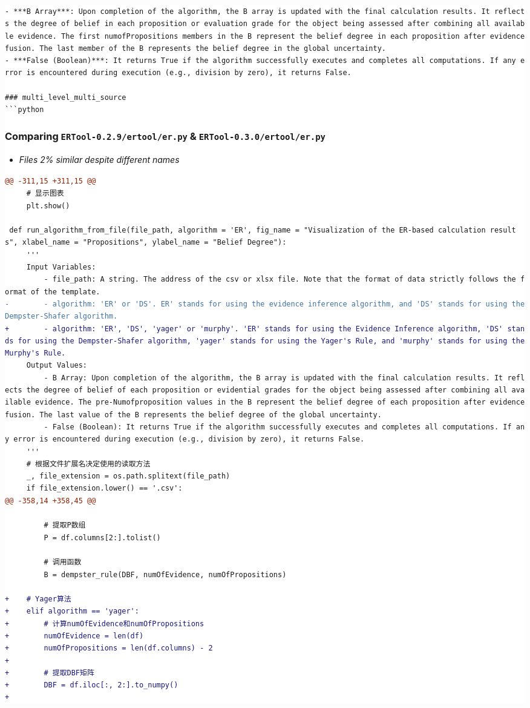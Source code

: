  ```
 - ***B Array***: Upon completion of the algorithm, the B array is updated with the final calculation results. It reflects the degree of belief in each proposition or evaluation grade for the object being assessed after combining all available evidence. The first numofPropositions members in the B represent the belief degree in each proposition after evidence fusion. The last member of the B represents the belief degree in the global uncertainty.
 - ***False (Boolean)***: It returns True if the algorithm successfully executes and completes all computations. If any error is encountered during execution (e.g., division by zero), it returns False.
 
 ### multi_level_multi_source
 ```python
```

### Comparing `ERTool-0.2.9/ertool/er.py` & `ERTool-0.3.0/ertool/er.py`

 * *Files 2% similar despite different names*

```diff
@@ -311,15 +311,15 @@
     # 显示图表
     plt.show()
 
 def run_algorithm_from_file(file_path, algorithm = 'ER', fig_name = "Visualization of the ER-based calculation results", xlabel_name = "Propositions", ylabel_name = "Belief Degree"):
     '''
     Input Variables:
         - file_path: A string. The address of the csv or xlsx file. Note that the format of data strictly follows the format of the template.
-        - algorithm: 'ER' or 'DS'. ER' stands for using the evidence inference algorithm, and 'DS' stands for using the Dempster-Shafer algorithm.
+        - algorithm: 'ER', 'DS', 'yager' or 'murphy'. 'ER' stands for using the Evidence Inference algorithm, 'DS' stands for using the Dempster-Shafer algorithm, 'yager' stands for using the Yager's Rule, and 'murphy' stands for using the Murphy's Rule.
     Output Values:
         - B Array: Upon completion of the algorithm, the B array is updated with the final calculation results. It reflects the degree of belief of each proposition or evidential grades for the object being assessed after combining all available evidence. The pre-Numofproposition values in the B represent the belief degree of each proposition after evidence fusion. The last value of the B represents the belief degree of the global uncertainty.
         - False (Boolean): It returns True if the algorithm successfully executes and completes all computations. If any error is encountered during execution (e.g., division by zero), it returns False.
     '''
     # 根据文件扩展名决定使用的读取方法
     _, file_extension = os.path.splitext(file_path)
     if file_extension.lower() == '.csv':
@@ -358,14 +358,45 @@
 
         # 提取P数组
         P = df.columns[2:].tolist()
 
         # 调用函数
         B = dempster_rule(DBF, numOfEvidence, numOfPropositions)
 
+    # Yager算法
+    elif algorithm == 'yager':
+        # 计算numOfEvidence和numOfPropositions
+        numOfEvidence = len(df)
+        numOfPropositions = len(df.columns) - 2
+
+        # 提取DBF矩阵
+        DBF = df.iloc[:, 2:].to_numpy()
+
```